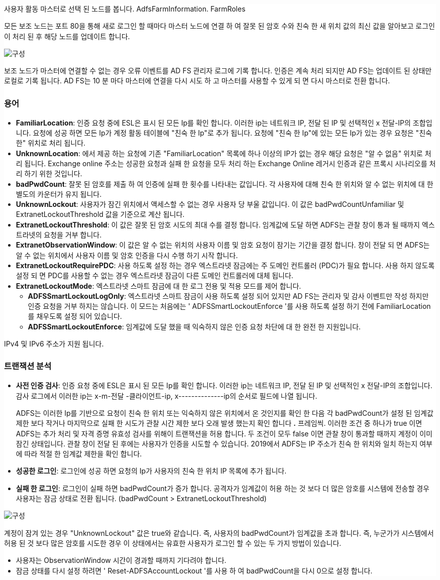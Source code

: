 사용자 활동 마스터로 선택 된 노드를 봅니다. AdfsFarmInformation. FarmRoles

모든 보조 노드는 포트 80을 통해 새로 로그인 할 때마다 마스터 노드에 연결 하 여 잘못 된 암호 수와 친숙 한 새 위치 값의 최신 값을 알아보고 로그인이 처리 된 후 해당 노드를 업데이트 합니다.

![구성](media/configure-ad-fs-extranet-smart-lockout-protection/esl1.png)

 보조 노드가 마스터에 연결할 수 없는 경우 오류 이벤트를 AD FS 관리자 로그에 기록 합니다. 인증은 계속 처리 되지만 AD FS는 업데이트 된 상태만 로컬로 기록 됩니다. AD FS는 10 분 마다 마스터에 연결을 다시 시도 하 고 마스터를 사용할 수 있게 되 면 다시 마스터로 전환 합니다.

### <a name="terminology"></a>용어
- **FamiliarLocation**: 인증 요청 중에 ESL은 표시 된 모든 Ip를 확인 합니다. 이러한 ip는 네트워크 IP, 전달 된 IP 및 선택적인 x 전달-IP의 조합입니다. 요청에 성공 하면 모든 Ip가 계정 활동 테이블에 "친숙 한 Ip"로 추가 됩니다. 요청에 "친숙 한 Ip"에 있는 모든 Ip가 있는 경우 요청은 "친숙 한" 위치로 처리 됩니다.
- **UnknownLocation**: 에서 제공 하는 요청에 기존 "FamiliarLocation" 목록에 하나 이상의 IP가 없는 경우 해당 요청은 "알 수 없음" 위치로 처리 됩니다. Exchange online 주소는 성공한 요청과 실패 한 요청을 모두 처리 하는 Exchange Online 레거시 인증과 같은 프록시 시나리오를 처리 하기 위한 것입니다.  
- **badPwdCount**: 잘못 된 암호를 제출 하 여 인증에 실패 한 횟수를 나타내는 값입니다. 각 사용자에 대해 친숙 한 위치와 알 수 없는 위치에 대 한 별도의 카운터가 유지 됩니다.
- **UnknownLockout**: 사용자가 잠긴 위치에서 액세스할 수 없는 경우 사용자 당 부울 값입니다. 이 값은 badPwdCountUnfamiliar 및 ExtranetLockoutThreshold 값을 기준으로 계산 됩니다.
- **ExtranetLockoutThreshold**: 이 값은 잘못 된 암호 시도의 최대 수를 결정 합니다. 임계값에 도달 하면 ADFS는 관찰 창이 통과 될 때까지 엑스트라넷의 요청을 거부 합니다.
- **ExtranetObservationWindow**: 이 값은 알 수 없는 위치의 사용자 이름 및 암호 요청이 잠기는 기간을 결정 합니다. 창이 전달 되 면 ADFS는 알 수 없는 위치에서 사용자 이름 및 암호 인증을 다시 수행 하기 시작 합니다.
- **ExtranetLockoutRequirePDC**: 사용 하도록 설정 하는 경우 엑스트라넷 잠금에는 주 도메인 컨트롤러 (PDC)가 필요 합니다. 사용 하지 않도록 설정 되 면 PDC를 사용할 수 없는 경우 엑스트라넷 잠금이 다른 도메인 컨트롤러에 대체 됩니다.  
- **ExtranetLockoutMode**: 엑스트라넷 스마트 잠금에 대 한 로그 전용 및 적용 모드를 제어 합니다.
    - **ADFSSmartLockoutLogOnly**: 엑스트라넷 스마트 잠금이 사용 하도록 설정 되어 있지만 AD FS는 관리자 및 감사 이벤트만 작성 하지만 인증 요청을 거부 하지는 않습니다. 이 모드는 처음에는 ' ADFSSmartLockoutEnforce '를 사용 하도록 설정 하기 전에 FamiliarLocation를 채우도록 설정 되어 있습니다.
    - **ADFSSmartLockoutEnforce**: 임계값에 도달 했을 때 익숙하지 않은 인증 요청 차단에 대 한 완전 한 지원입니다.

IPv4 및 IPv6 주소가 지원 됩니다.

### <a name="anatomy-of-a-transaction"></a>트랜잭션 분석
- **사전 인증 검사**: 인증 요청 중에 ESL은 표시 된 모든 Ip를 확인 합니다. 이러한 ip는 네트워크 IP, 전달 된 IP 및 선택적인 x 전달-IP의 조합입니다. 감사 로그에서 이러한 ip는 x-m-전달 <IpAddress> -클라이언트-ip, x--------------ip의 순서로 필드에 나열 됩니다.

  ADFS는 이러한 Ip를 기반으로 요청이 친숙 한 위치 또는 익숙하지 않은 위치에서 온 것인지를 확인 한 다음 각 badPwdCount가 설정 된 임계값 제한 보다 작거나 마지막으로 실패 한 시도가 관찰 시간 제한 보다 오래 발생 했는지 확인 합니다 **.** 프레임씩. 이러한 조건 중 하나가 true 이면 ADFS는 추가 처리 및 자격 증명 유효성 검사를 위해이 트랜잭션을 허용 합니다. 두 조건이 모두 false 이면 관찰 창이 통과할 때까지 계정이 이미 잠긴 상태입니다. 관찰 창이 전달 된 후에는 사용자가 인증을 시도할 수 있습니다. 2019에서 ADFS는 IP 주소가 친숙 한 위치와 일치 하는지 여부에 따라 적절 한 임계값 제한을 확인 합니다.
- **성공한 로그인**: 로그인에 성공 하면 요청의 Ip가 사용자의 친숙 한 위치 IP 목록에 추가 됩니다.  
- **실패 한 로그인**: 로그인이 실패 하면 badPwdCount가 증가 합니다. 공격자가 임계값이 허용 하는 것 보다 더 많은 암호를 시스템에 전송할 경우 사용자는 잠금 상태로 전환 됩니다. (badPwdCount > ExtranetLockoutThreshold)  

![구성](media/configure-ad-fs-extranet-smart-lockout-protection/esl2.png)

계정이 잠겨 있는 경우 "UnknownLockout" 값은 true와 같습니다. 즉, 사용자의 badPwdCount가 임계값을 초과 합니다. 즉, 누군가가 시스템에서 허용 된 것 보다 많은 암호를 시도한 경우 이 상태에서는 유효한 사용자가 로그인 할 수 있는 두 가지 방법이 있습니다.
- 사용자는 ObservationWindow 시간이 경과할 때까지 기다려야 합니다.
- 잠금 상태를 다시 설정 하려면 ' Reset-ADFSAccountLockout '를 사용 하 여 badPwdCount을 다시 0으로 설정 합니다.
